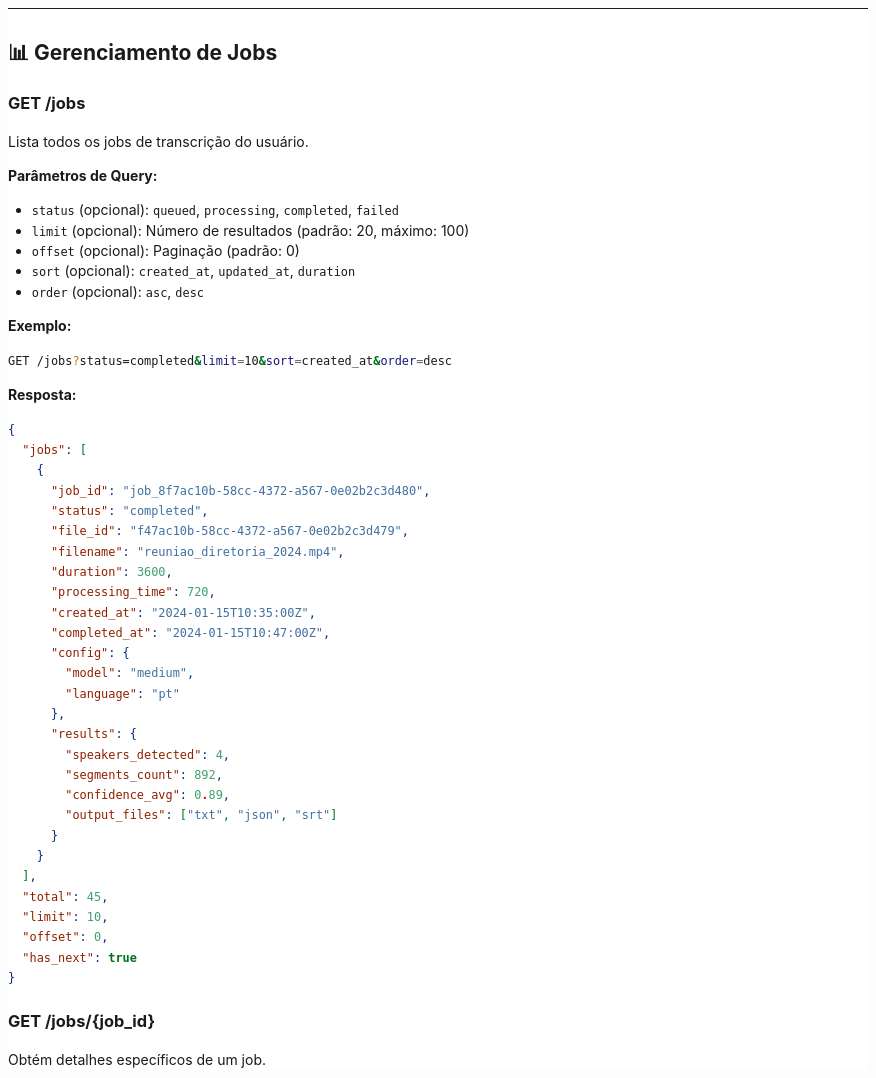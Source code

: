 
---

## 📊 Gerenciamento de Jobs

### **GET /jobs**
Lista todos os jobs de transcrição do usuário.

**Parâmetros de Query:**
- `status` (opcional): `queued`, `processing`, `completed`, `failed`
- `limit` (opcional): Número de resultados (padrão: 20, máximo: 100)
- `offset` (opcional): Paginação (padrão: 0)
- `sort` (opcional): `created_at`, `updated_at`, `duration`
- `order` (opcional): `asc`, `desc`

**Exemplo:**
```bash
GET /jobs?status=completed&limit=10&sort=created_at&order=desc
```

**Resposta:**
```json
{
  "jobs": [
    {
      "job_id": "job_8f7ac10b-58cc-4372-a567-0e02b2c3d480",
      "status": "completed",
      "file_id": "f47ac10b-58cc-4372-a567-0e02b2c3d479",
      "filename": "reuniao_diretoria_2024.mp4",
      "duration": 3600,
      "processing_time": 720,
      "created_at": "2024-01-15T10:35:00Z",
      "completed_at": "2024-01-15T10:47:00Z",
      "config": {
        "model": "medium",
        "language": "pt"
      },
      "results": {
        "speakers_detected": 4,
        "segments_count": 892,
        "confidence_avg": 0.89,
        "output_files": ["txt", "json", "srt"]
      }
    }
  ],
  "total": 45,
  "limit": 10,
  "offset": 0,
  "has_next": true
}
```

### **GET /jobs/{job_id}**
Obtém detalhes específicos de um job.

